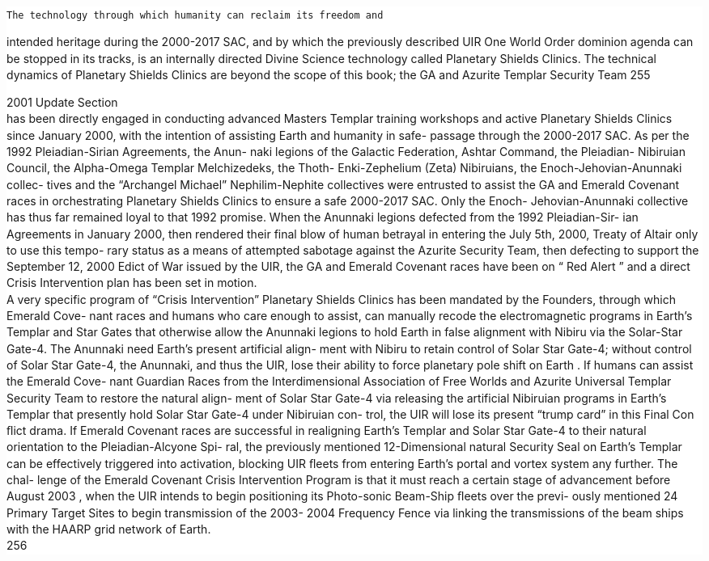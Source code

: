     The technology through which humanity can reclaim its freedom and 
intended heritage during the 2000-2017 SAC, and by which the previously
described UIR One World Order dominion agenda can be stopped in its 
tracks, is an internally directed Divine Science technology called  Planetary 
Shields Clinics.  The technical dynamics  of Planetary Shields Clinics are 
beyond the scope of this book; the GA and Azurite Templar Security Team
255 
                                                                                                                                                                                                                             
                                                                                                                                            

  2001 Update Section  
has been directly engaged in conducting advanced Masters Templar training 
workshops  and active Planetary Shields Clinics  since January 2000,  with 
the intention of assisting Earth and humanity in safe- passage through the 
2000-2017 SAC. As per the 1992 Pleiadian-Sirian Agreements, the Anun-
naki legions of the Galactic Federation, Ashtar Command, the Pleiadian-
Nibiruian Council, the Alpha-Omega Templar Melchizedeks, the Thoth-
Enki-Zephelium (Zeta) Nibiruians, the Enoch-Jehovian-Anunnaki collec-
tives and the “Archangel Michael” Nephilim-Nephite collectives were 
entrusted  to assist the GA and Emerald Covenant races in orchestrating 
Planetary Shields Clinics to ensure a safe 2000-2017 SAC. Only the Enoch-
Jehovian-Anunnaki collective has thus far  remained loyal to that 1992
promise. When the Anunnaki legions defected from the 1992 Pleiadian-Sir-
ian Agreements in January 2000, then rendered their final blow of human
 betrayal  in entering the July 5th, 2000, Treaty of Altair only to use this tempo-
rary status as a means of attempted sabotage against the Azurite Security 
Team, then defecting to support the September 12, 2000 Edict of War issued 
by the UIR, the GA and Emerald Covenant races have been on “ Red Alert ” 
and a direct Crisis Intervention plan  has been set in motion.  
        A  very specific program of “Crisis Intervention” Planetary Shields 
Clinics  has been mandated by the Founders, through which Emerald Cove-
nant races and humans who care enough to assist, can manually recode the 
electromagnetic programs in Earth’s Templar and Star Gates that otherwise 
allow the Anunnaki legions to hold Earth in false alignment with Nibiru via 
the Solar-Star Gate-4. The Anunnaki need Earth’s present artificial align-
ment with Nibiru to retain control of Solar Star Gate-4; without control of 
Solar Star Gate-4, the Anunnaki, and thus the UIR, lose their ability to 
force planetary pole shift on Earth . If humans can assist the Emerald Cove-
nant Guardian Races from the Interdimensional Association of Free Worlds
and Azurite Universal Templar Security Team  to restore the natural align-
ment of Solar Star Gate-4 via releasing the artificial Nibiruian programs  in 
Earth’s Templar that  presently hold  Solar Star Gate-4 under Nibiruian con-
trol, the UIR will lose its present “trump card” in this Final Con ﬂict drama. If 
Emerald Covenant races are successful in realigning Earth’s Templar and 
Solar Star Gate-4 to their natural orientation to the Pleiadian-Alcyone Spi-
ral, the previously mentioned 12-Dimensional natural Security Seal  on 
Earth’s Templar can be effectively triggered into activation, blocking UIR 
ﬂeets from entering Earth’s portal and vortex system any further. The chal-
lenge  of the Emerald Covenant Crisis Intervention Program is that it must 
reach a certain stage of advancement  before August 2003 , when the UIR
intends to begin positioning its Photo-sonic Beam-Ship ﬂeets over the previ-
ously mentioned 24 Primary Target Sites  to begin transmission of the 2003-
2004 Frequency Fence  via linking the transmissions of the beam ships 
with the HAARP grid network of Earth.  
256  
                                                                                                                                                                                                                                              